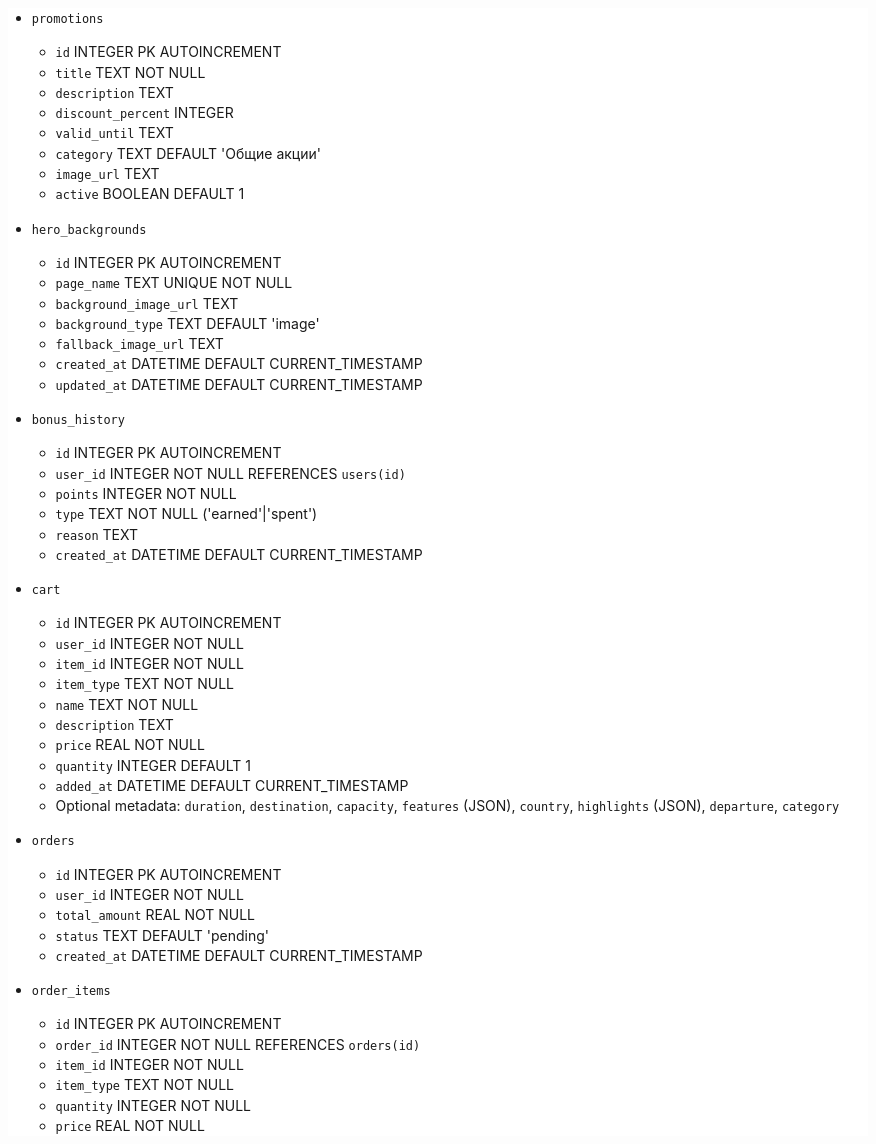 - `promotions`
  - `id` INTEGER PK AUTOINCREMENT
  - `title` TEXT NOT NULL
  - `description` TEXT
  - `discount_percent` INTEGER
  - `valid_until` TEXT
  - `category` TEXT DEFAULT 'Общие акции'
  - `image_url` TEXT
  - `active` BOOLEAN DEFAULT 1

- `hero_backgrounds`
  - `id` INTEGER PK AUTOINCREMENT
  - `page_name` TEXT UNIQUE NOT NULL
  - `background_image_url` TEXT
  - `background_type` TEXT DEFAULT 'image'
  - `fallback_image_url` TEXT
  - `created_at` DATETIME DEFAULT CURRENT_TIMESTAMP
  - `updated_at` DATETIME DEFAULT CURRENT_TIMESTAMP

- `bonus_history`
  - `id` INTEGER PK AUTOINCREMENT
  - `user_id` INTEGER NOT NULL REFERENCES `users(id)`
  - `points` INTEGER NOT NULL
  - `type` TEXT NOT NULL ('earned'|'spent')
  - `reason` TEXT
  - `created_at` DATETIME DEFAULT CURRENT_TIMESTAMP

- `cart`
  - `id` INTEGER PK AUTOINCREMENT
  - `user_id` INTEGER NOT NULL
  - `item_id` INTEGER NOT NULL
  - `item_type` TEXT NOT NULL
  - `name` TEXT NOT NULL
  - `description` TEXT
  - `price` REAL NOT NULL
  - `quantity` INTEGER DEFAULT 1
  - `added_at` DATETIME DEFAULT CURRENT_TIMESTAMP
  - Optional metadata: `duration`, `destination`, `capacity`, `features` (JSON), `country`, `highlights` (JSON), `departure`, `category`

- `orders`
  - `id` INTEGER PK AUTOINCREMENT
  - `user_id` INTEGER NOT NULL
  - `total_amount` REAL NOT NULL
  - `status` TEXT DEFAULT 'pending'
  - `created_at` DATETIME DEFAULT CURRENT_TIMESTAMP

- `order_items`
  - `id` INTEGER PK AUTOINCREMENT
  - `order_id` INTEGER NOT NULL REFERENCES `orders(id)`
  - `item_id` INTEGER NOT NULL
  - `item_type` TEXT NOT NULL
  - `quantity` INTEGER NOT NULL
  - `price` REAL NOT NULL

